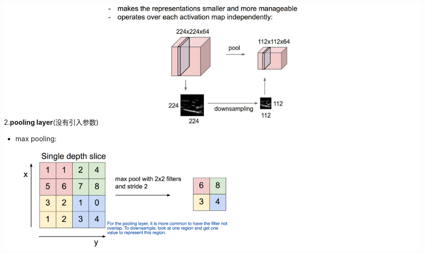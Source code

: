 2.**pooling layer**(没有引入参数)
<img src="pics/pooling layer.png" width = "420" height = "250">
- max pooling:
<img src="pics/max pooling.png" width = "500" height = "200"> 
